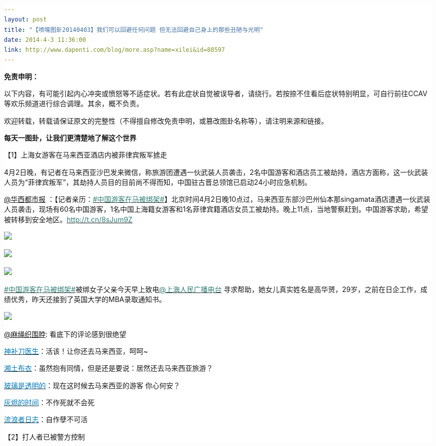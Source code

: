 ```yaml
---
layout: post
title: "【喷嚏图卦20140403】我们可以回避任何问题 但无法回避自己身上的那些丑陋与光明"
date: 2014-4-3 11:36:00
link: http://www.dapenti.com/blog/more.asp?name=xilei&id=88597
---
```


<div class="oblog_text" align="left">
<p><strong>免责申明：</strong></p>
<p>以下内容，有可能引起内心冲突或愤怒等不适症状。若有此症状自觉被误导者，请绕行。若按捺不住看后症状特别明显，可自行前往CCAV等欢乐频道进行综合调理。其余，概不负责。</p>
<p>欢迎转载，转载请保证原文的完整性（不得擅自修改免责申明，或篡改图卦名称等），请注明来源和链接。</p>
<p><strong>每天一图卦，让我们更清楚地了解这个世界</strong> </p>
<p>【1】上海女游客在马来西亚酒店内被菲律宾叛军掳走</p>
<p>4月2日晚，有记者在马来西亚沙巴发来微信，称旅游团遭遇一伙武装人员袭击，2名中国游客和酒店员工被劫持，酒店方面称，这一伙武装人员为“菲律宾叛军”，其劫持人员目的目前尚不得而知，中国驻古晋总领馆已启动24小时应急机制。</p>
<div node-type="feed_list_forwardContent">
<div class="WB_info">
<a class="WB_name S_func3" title="华西都市报" href="http://weibo.com/hxdsb" usercard="id=1496814565" node-type="feed_list_originNick" nick-name="华西都市报">@华西都市报</a> ：【记者亲历：<a class="a_topic" href="http://huati.weibo.com/k/%E4%B8%AD%E5%9B%BD%E6%B8%B8%E5%AE%A2%E5%9C%A8%E9%A9%AC%E8%A2%AB%E7%BB%91%E6%9E%B6?from=501" extra-data="type=topic" render="ext"><font color="#307d74">#中国游客在马被绑架#</font></a>】北京时间4月2日晚10点过，马来西亚东部沙巴州仙本那singamata酒店遭遇一伙武装人员袭击，现场有60名中国游客，1名中国上海籍女游客和1名菲律宾籍酒店女员工被劫持。晚上11点，当地警察赶到。中国游客求助，希望被转移到安全地区。<a title="http://news.huaxi100.com/show-135-452461-1.html" href="http://t.cn/8sJum9Z" target="_blank" mid="3695241772008290" action-type="feed_list_url" mt="url"><font color="#307d74">http://t.cn/8sJum9Z</font></a> </div>
</div>
<p><img style="BORDER-BOTTOM-COLOR: #000000; BORDER-TOP-COLOR: #000000; BORDER-RIGHT-COLOR: #000000; BORDER-LEFT-COLOR: #000000" border="0" src="http://ptimg.org:88/dapenti/DED4FRBG/5iv1j.jpg"></p>
<p><img style="BORDER-BOTTOM-COLOR: #000000; BORDER-TOP-COLOR: #000000; BORDER-RIGHT-COLOR: #000000; BORDER-LEFT-COLOR: #000000" border="0" src="http://ptimg.org:88/dapenti/DED4GPZW/zWA51.jpg"></p>
<p><img style="BORDER-BOTTOM-COLOR: #000000; BORDER-TOP-COLOR: #000000; BORDER-RIGHT-COLOR: #000000; BORDER-LEFT-COLOR: #000000" border="0" src="http://ptimg.org:88/dapenti/DED4FYRo/wnx5Y.jpg"></p>
<p><a class="a_topic" href="http://huati.weibo.com/k/%E4%B8%AD%E5%9B%BD%E6%B8%B8%E5%AE%A2%E5%9C%A8%E9%A9%AC%E8%A2%AB%E7%BB%91%E6%9E%B6?from=501" extra-data="type=topic" render="ext"><font color="#307d74">#中国游客在马被绑架#</font></a>被绑女子父亲今天早上致电<a href="http://weibo.com/n/%E4%B8%8A%E6%B5%B7%E4%BA%BA%E6%B0%91%E5%B9%BF%E6%92%AD%E7%94%B5%E5%8F%B0?from=feed&amp;loc=at" usercard="name=上海人民广播电台" extra-data="type=atname" render="ext"><font color="#307d74">@上海人民广播电台</font></a> 寻求帮助，她女儿真实姓名是高华赟，29岁，之前在日企工作，成绩优秀，昨天还接到了英国大学的MBA录取通知书。</p>
<p><img style="BORDER-BOTTOM-COLOR: #000000; BORDER-TOP-COLOR: #000000; BORDER-RIGHT-COLOR: #000000; BORDER-LEFT-COLOR: #000000" border="0" src="http://ptimg.org:88/dapenti/DED4FVfe/o8VI.jpg"></p>
<p><a href="http://weibo.com/n/%E9%BA%BB%E7%BB%B3%E7%BB%87%E5%9B%B4%E8%84%96?from=feed&amp;loc=at" usercard="name=麻绳织围脖" extra-data="type=atname" render="ext">@麻绳织围脖</a>: 看底下的评论感到很绝望 </p>
<p><a title="神补刀医生" href="http://weibo.com/MiPad1" usercard="id=2951199674"><font color="#0078b6">神补刀医生</font></a><a title="微博会员" href="http://vip.weibo.com/personal?from=main" target="_blank" action-type="ignore_list"><i class="W_ico16 ico_member1"></i></a>：活该！让你还去马来西亚，呵呵~ </p>
<p><a title="湘土布衣" href="http://weibo.com/2095634024" usercard="id=2095634024"><font color="#0078b6">湘土布衣</font></a>：虽然抱有同情，但是还是要说：居然还去马来西亚旅游？ </p>
<p><a title="玻璃是透明的" href="http://weibo.com/vilu" usercard="id=1314360742"><font color="#0078b6">玻璃是透明的</font></a><a href="http://club.weibo.com/intro" target="_blank"><i class="W_ico16 ico_club" title="微博达人" node-type="daren"></i></a><a title="微博会员" href="http://vip.weibo.com/personal?from=main" target="_blank" action-type="ignore_list"><i class="W_ico16 ico_member1"></i></a>：现在这时候去马来西亚的游客 你心何安？</p>
<p><a title="灰烬的时间" href="http://weibo.com/1900873700" usercard="id=1900873700"><font color="#0078b6">灰烬的时间</font></a><a href="http://club.weibo.com/intro" target="_blank"><i class="W_ico16 ico_club" title="微博达人" node-type="daren"></i></a>：不作死就不会死</p>
<p><a title="流浪者日志" href="http://weibo.com/yuehailei" usercard="id=1727781341"><font color="#0078b6">流浪者日志</font></a><a title="微博会员" href="http://vip.weibo.com/personal?from=main" target="_blank" action-type="ignore_list"><i class="W_ico16 ico_member1"></i></a>：自作孽不可活</p>
<p>【2】打人者已被警方控制</p>
<div class="WB_info">